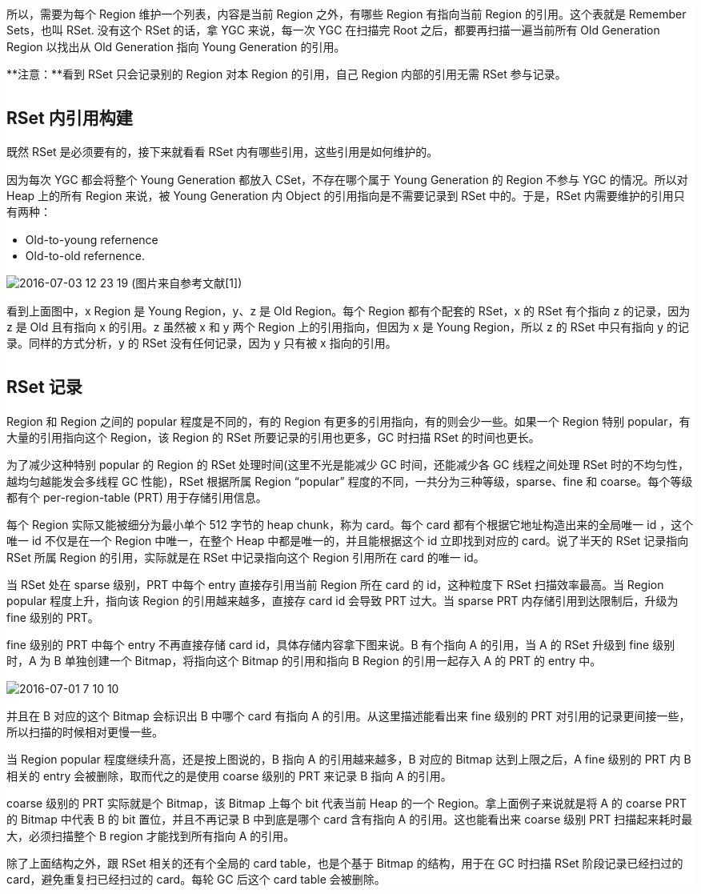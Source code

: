 所以，需要为每个 Region 维护一个列表，内容是当前 Region 之外，有哪些 Region 有指向当前 Region 的引用。这个表就是 Remember Sets，也叫 RSet. 没有这个 RSet 的话，拿 YGC 来说，每一次 YGC 在扫描完 Root 之后，都要再扫描一遍当前所有 Old Generation Region 以找出从 Old Generation 指向 Young Generation 的引用。

**注意：**看到 RSet 只会记录别的 Region 对本 Region 的引用，自己 Region 内部的引用无需 RSet 参与记录。

## RSet 内引用构建

既然 RSet 是必须要有的，接下来就看看 RSet 内有哪些引用，这些引用是如何维护的。

因为每次 YGC 都会将整个 Young Generation 都放入 CSet，不存在哪个属于 Young Generation 的 Region 不参与 YGC 的情况。所以对 Heap 上的所有 Region 来说，被 Young Generation 内 Object 的引用指向是不需要记录到 RSet 中的。于是，RSet 内需要维护的引用只有两种：

* Old-to-young refernence
* Old-to-old refernence. 

![2016-07-03 12 23 19](https://cloud.githubusercontent.com/assets/1115061/16544442/d1748c76-4138-11e6-902d-7c37b6bb0843.png)
(图片来自参考文献[1])

看到上面图中，x Region 是 Young Region，y、z 是 Old Region。每个 Region 都有个配套的 RSet，x 的 RSet 有个指向 z 的记录，因为 z 是 Old  且有指向 x 的引用。z 虽然被 x 和 y 两个 Region 上的引用指向，但因为 x 是 Young Region，所以 z 的 RSet 中只有指向 y 的记录。同样的方式分析，y 的 RSet 没有任何记录，因为 y 只有被 x 指向的引用。

## RSet 记录

Region 和 Region 之间的 popular 程度是不同的，有的 Region 有更多的引用指向，有的则会少一些。如果一个 Region 特别 popular，有大量的引用指向这个 Region，该 Region 的 RSet 所要记录的引用也更多，GC 时扫描 RSet 的时间也更长。

为了减少这种特别 popular 的 Region 的 RSet 处理时间(这里不光是能减少 GC 时间，还能减少各 GC 线程之间处理 RSet 时的不均匀性，越均匀越能发会多线程 GC 性能)，RSet 根据所属 Region “popular” 程度的不同，一共分为三种等级，sparse、fine 和 coarse。每个等级都有个 per-region-table (PRT) 用于存储引用信息。

每个 Region 实际又能被细分为最小单个 512 字节的 heap chunk，称为 card。每个 card 都有个根据它地址构造出来的全局唯一 id ，这个唯一 id 不仅是在一个 Region 中唯一，在整个 Heap 中都是唯一的，并且能根据这个 id 立即找到对应的 card。说了半天的 RSet 记录指向 RSet 所属 Region 的引用，实际就是在 RSet 中记录指向这个 Region 引用所在 card 的唯一 id。

当 RSet 处在 sparse 级别，PRT 中每个 entry 直接存引用当前 Region 所在 card 的 id，这种粒度下 RSet 扫描效率最高。当 Region popular 程度上升，指向该 Region 的引用越来越多，直接存 card id 会导致 PRT 过大。当 sparse PRT 内存储引用到达限制后，升级为 fine 级别的 PRT。

fine 级别的 PRT 中每个 entry 不再直接存储 card id，具体存储内容拿下图来说。B 有个指向 A 的引用，当 A 的 RSet 升级到 fine 级别时，A 为 B 单独创建一个 Bitmap，将指向这个 Bitmap 的引用和指向 B Region 的引用一起存入 A 的 PRT 的 entry 中。

![2016-07-01 7 10 10](https://cloud.githubusercontent.com/assets/1115061/16544439/b42716f2-4138-11e6-8c8b-aa80b00ba319.png)

并且在 B 对应的这个 Bitmap 会标识出 B 中哪个 card 有指向 A 的引用。从这里描述能看出来 fine 级别的 PRT 对引用的记录更间接一些，所以扫描的时候相对更慢一些。

当 Region popular 程度继续升高，还是按上图说的，B 指向 A 的引用越来越多，B 对应的 Bitmap 达到上限之后，A fine 级别的 PRT 内 B 相关的 entry 会被删除，取而代之的是使用 coarse 级别的 PRT 来记录 B 指向 A 的引用。

coarse 级别的 PRT 实际就是个 Bitmap，该 Bitmap 上每个 bit 代表当前 Heap 的一个 Region。拿上面例子来说就是将 A 的 coarse PRT 的 Bitmap 中代表 B 的 bit 置位，并且不再记录 B 中到底是哪个 card 含有指向 A 的引用。这也能看出来 coarse 级别 PRT 扫描起来耗时最大，必须扫描整个 B region 才能找到所有指向 A 的引用。

除了上面结构之外，跟 RSet 相关的还有个全局的 card table，也是个基于 Bitmap 的结构，用于在 GC 时扫描 RSet 阶段记录已经扫过的 card，避免重复扫已经扫过的 card。每轮 GC 后这个 card table 会被删除。
